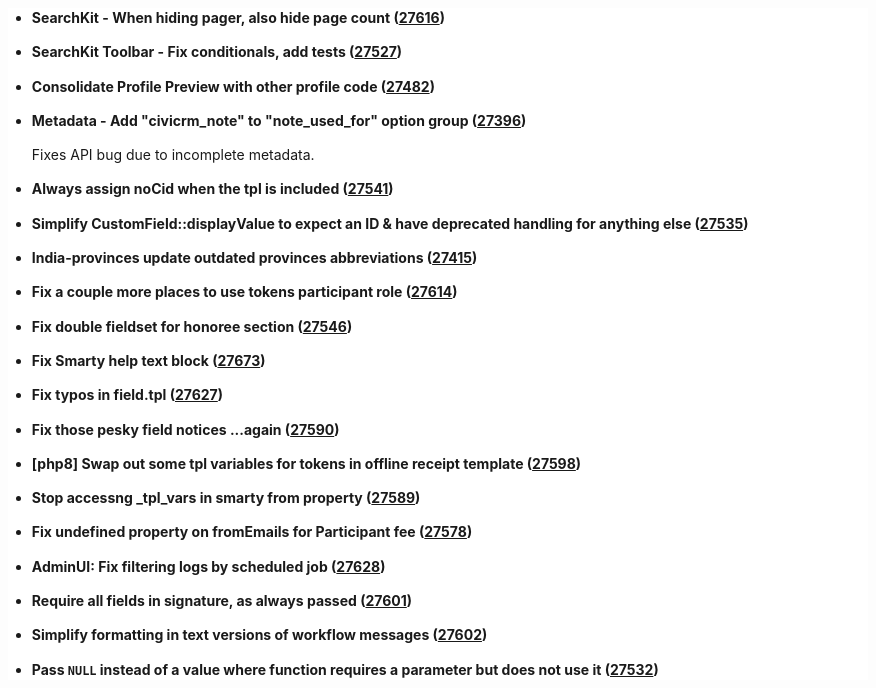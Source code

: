 - **SearchKit - When hiding pager, also hide page count
  ([27616](https://github.com/civicrm/civicrm-core/pull/27616))**

- **SearchKit Toolbar - Fix conditionals, add tests
  ([27527](https://github.com/civicrm/civicrm-core/pull/27527))**

- **Consolidate Profile Preview with other profile code
  ([27482](https://github.com/civicrm/civicrm-core/pull/27482))**

- **Metadata - Add "civicrm_note" to "note_used_for" option group
  ([27396](https://github.com/civicrm/civicrm-core/pull/27396))**

  Fixes API bug due to incomplete metadata.

- **Always assign noCid when the tpl is included
  ([27541](https://github.com/civicrm/civicrm-core/pull/27541))**

- **Simplify CustomField::displayValue to expect an ID & have deprecated
  handling for anything else
  ([27535](https://github.com/civicrm/civicrm-core/pull/27535))**

- **India-provinces update outdated provinces abbreviations
  ([27415](https://github.com/civicrm/civicrm-core/pull/27415))**

- **Fix a couple more places to use tokens participant role
  ([27614](https://github.com/civicrm/civicrm-core/pull/27614))**

- **Fix double fieldset for honoree section
  ([27546](https://github.com/civicrm/civicrm-core/pull/27546))**

- **Fix Smarty help text block
  ([27673](https://github.com/civicrm/civicrm-core/pull/27673))**

- **Fix typos in field.tpl
  ([27627](https://github.com/civicrm/civicrm-core/pull/27627))**

- **Fix those pesky field notices ...again
  ([27590](https://github.com/civicrm/civicrm-core/pull/27590))**

- **[php8] Swap out some tpl variables for tokens in offline receipt template
  ([27598](https://github.com/civicrm/civicrm-core/pull/27598))**

- **Stop accessng _tpl_vars in smarty from property
  ([27589](https://github.com/civicrm/civicrm-core/pull/27589))**

- **Fix undefined property on fromEmails for Participant fee
  ([27578](https://github.com/civicrm/civicrm-core/pull/27578))**

- **AdminUI: Fix filtering logs by scheduled job
  ([27628](https://github.com/civicrm/civicrm-core/pull/27628))**

- **Require all fields in signature, as always passed
  ([27601](https://github.com/civicrm/civicrm-core/pull/27601))**

- **Simplify formatting in text versions of workflow messages
  ([27602](https://github.com/civicrm/civicrm-core/pull/27602))**

- **Pass `NULL` instead of a value where function requires a parameter but
  does not use it
  ([27532](https://github.com/civicrm/civicrm-core/pull/27532))**
